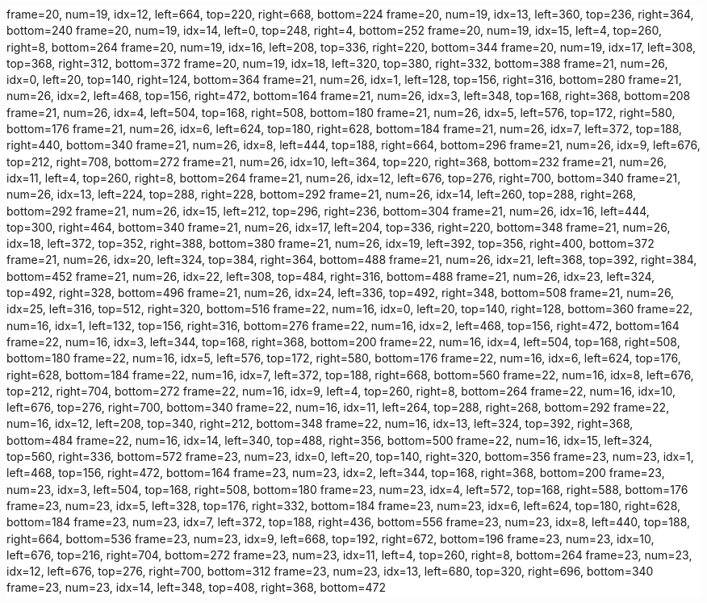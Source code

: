 frame=20, num=19, idx=12, left=664, top=220, right=668, bottom=224
frame=20, num=19, idx=13, left=360, top=236, right=364, bottom=240
frame=20, num=19, idx=14, left=0, top=248, right=4, bottom=252
frame=20, num=19, idx=15, left=4, top=260, right=8, bottom=264
frame=20, num=19, idx=16, left=208, top=336, right=220, bottom=344
frame=20, num=19, idx=17, left=308, top=368, right=312, bottom=372
frame=20, num=19, idx=18, left=320, top=380, right=332, bottom=388
frame=21, num=26, idx=0, left=20, top=140, right=124, bottom=364
frame=21, num=26, idx=1, left=128, top=156, right=316, bottom=280
frame=21, num=26, idx=2, left=468, top=156, right=472, bottom=164
frame=21, num=26, idx=3, left=348, top=168, right=368, bottom=208
frame=21, num=26, idx=4, left=504, top=168, right=508, bottom=180
frame=21, num=26, idx=5, left=576, top=172, right=580, bottom=176
frame=21, num=26, idx=6, left=624, top=180, right=628, bottom=184
frame=21, num=26, idx=7, left=372, top=188, right=440, bottom=340
frame=21, num=26, idx=8, left=444, top=188, right=664, bottom=296
frame=21, num=26, idx=9, left=676, top=212, right=708, bottom=272
frame=21, num=26, idx=10, left=364, top=220, right=368, bottom=232
frame=21, num=26, idx=11, left=4, top=260, right=8, bottom=264
frame=21, num=26, idx=12, left=676, top=276, right=700, bottom=340
frame=21, num=26, idx=13, left=224, top=288, right=228, bottom=292
frame=21, num=26, idx=14, left=260, top=288, right=268, bottom=292
frame=21, num=26, idx=15, left=212, top=296, right=236, bottom=304
frame=21, num=26, idx=16, left=444, top=300, right=464, bottom=340
frame=21, num=26, idx=17, left=204, top=336, right=220, bottom=348
frame=21, num=26, idx=18, left=372, top=352, right=388, bottom=380
frame=21, num=26, idx=19, left=392, top=356, right=400, bottom=372
frame=21, num=26, idx=20, left=324, top=384, right=364, bottom=488
frame=21, num=26, idx=21, left=368, top=392, right=384, bottom=452
frame=21, num=26, idx=22, left=308, top=484, right=316, bottom=488
frame=21, num=26, idx=23, left=324, top=492, right=328, bottom=496
frame=21, num=26, idx=24, left=336, top=492, right=348, bottom=508
frame=21, num=26, idx=25, left=316, top=512, right=320, bottom=516
frame=22, num=16, idx=0, left=20, top=140, right=128, bottom=360
frame=22, num=16, idx=1, left=132, top=156, right=316, bottom=276
frame=22, num=16, idx=2, left=468, top=156, right=472, bottom=164
frame=22, num=16, idx=3, left=344, top=168, right=368, bottom=200
frame=22, num=16, idx=4, left=504, top=168, right=508, bottom=180
frame=22, num=16, idx=5, left=576, top=172, right=580, bottom=176
frame=22, num=16, idx=6, left=624, top=176, right=628, bottom=184
frame=22, num=16, idx=7, left=372, top=188, right=668, bottom=560
frame=22, num=16, idx=8, left=676, top=212, right=704, bottom=272
frame=22, num=16, idx=9, left=4, top=260, right=8, bottom=264
frame=22, num=16, idx=10, left=676, top=276, right=700, bottom=340
frame=22, num=16, idx=11, left=264, top=288, right=268, bottom=292
frame=22, num=16, idx=12, left=208, top=340, right=212, bottom=348
frame=22, num=16, idx=13, left=324, top=392, right=368, bottom=484
frame=22, num=16, idx=14, left=340, top=488, right=356, bottom=500
frame=22, num=16, idx=15, left=324, top=560, right=336, bottom=572
frame=23, num=23, idx=0, left=20, top=140, right=320, bottom=356
frame=23, num=23, idx=1, left=468, top=156, right=472, bottom=164
frame=23, num=23, idx=2, left=344, top=168, right=368, bottom=200
frame=23, num=23, idx=3, left=504, top=168, right=508, bottom=180
frame=23, num=23, idx=4, left=572, top=168, right=588, bottom=176
frame=23, num=23, idx=5, left=328, top=176, right=332, bottom=184
frame=23, num=23, idx=6, left=624, top=180, right=628, bottom=184
frame=23, num=23, idx=7, left=372, top=188, right=436, bottom=556
frame=23, num=23, idx=8, left=440, top=188, right=664, bottom=536
frame=23, num=23, idx=9, left=668, top=192, right=672, bottom=196
frame=23, num=23, idx=10, left=676, top=216, right=704, bottom=272
frame=23, num=23, idx=11, left=4, top=260, right=8, bottom=264
frame=23, num=23, idx=12, left=676, top=276, right=700, bottom=312
frame=23, num=23, idx=13, left=680, top=320, right=696, bottom=340
frame=23, num=23, idx=14, left=348, top=408, right=368, bottom=472